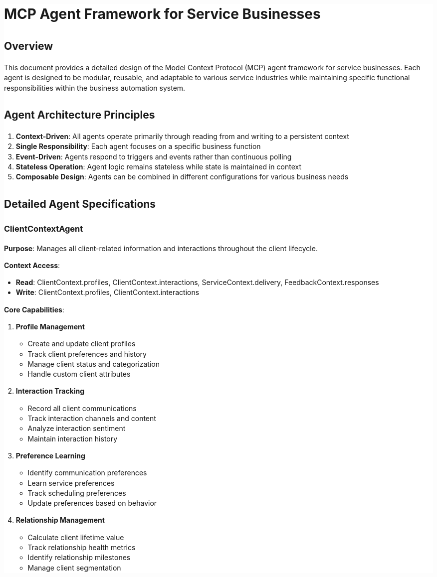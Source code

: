 # MCP Agent Framework for Service Businesses

## Overview

This document provides a detailed design of the Model Context Protocol (MCP) agent framework for service businesses. Each agent is designed to be modular, reusable, and adaptable to various service industries while maintaining specific functional responsibilities within the business automation system.

## Agent Architecture Principles

1. **Context-Driven**: All agents operate primarily through reading from and writing to a persistent context
2. **Single Responsibility**: Each agent focuses on a specific business function
3. **Event-Driven**: Agents respond to triggers and events rather than continuous polling
4. **Stateless Operation**: Agent logic remains stateless while state is maintained in context
5. **Composable Design**: Agents can be combined in different configurations for various business needs

## Detailed Agent Specifications

### ClientContextAgent

**Purpose**: Manages all client-related information and interactions throughout the client lifecycle.

**Context Access**:
- **Read**: ClientContext.profiles, ClientContext.interactions, ServiceContext.delivery, FeedbackContext.responses
- **Write**: ClientContext.profiles, ClientContext.interactions

**Core Capabilities**:
1. **Profile Management**
   - Create and update client profiles
   - Track client preferences and history
   - Manage client status and categorization
   - Handle custom client attributes

2. **Interaction Tracking**
   - Record all client communications
   - Track interaction channels and content
   - Analyze interaction sentiment
   - Maintain interaction history

3. **Preference Learning**
   - Identify communication preferences
   - Learn service preferences
   - Track scheduling preferences
   - Update preferences based on behavior

4. **Relationship Management**
   - Calculate client lifetime value
   - Track relationship health metrics
   - Identify relationship milestones
   - Manage client segmentation
